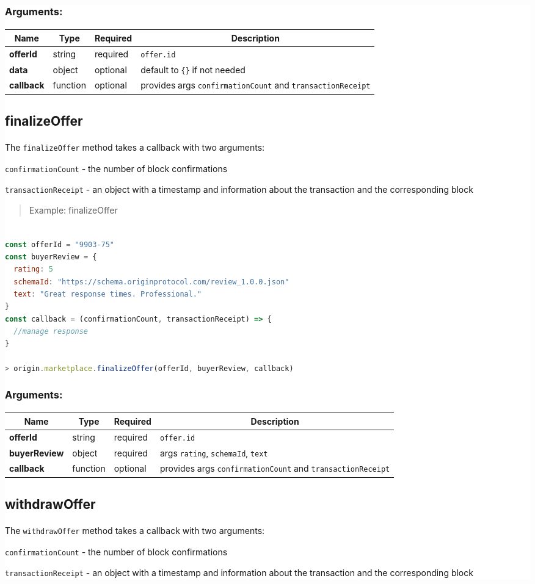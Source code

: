 ### Arguments:

|Name|Type|Required|Description|
|----|-----|-----|-----|
|**offerId** |string|required|`offer.id`|
|**data**|object|optional|default to `{}` if not needed|
|**callback** | function |optional|provides args `confirmationCount` and `transactionReceipt`|

## finalizeOffer

The `finalizeOffer` method takes a callback with two arguments:

`confirmationCount` - the number of block confirmations

`transactionReceipt` - an object with a timestamp and information about the transaction and the corresponding block

> Example: finalizeOffer

```javascript

const offerId = "9903-75"
const buyerReview = {
  rating: 5
  schemaId: "https://schema.originprotocol.com/review_1.0.0.json"
  text: "Great response times. Professional."
}
const callback = (confirmationCount, transactionReceipt) => {
  //manage response
}

> origin.marketplace.finalizeOffer(offerId, buyerReview, callback)

```

### Arguments:

|Name|Type|Required|Description|
|----|-----|-----|-----|
|**offerId** |string|required|`offer.id`|
|**buyerReview** |object|required|args `rating`, `schemaId`, `text`|
|**callback** | function |optional|provides args `confirmationCount` and `transactionReceipt`|

## withdrawOffer

The `withdrawOffer` method takes a callback with two arguments:

`confirmationCount` - the number of block confirmations

`transactionReceipt` - an object with a timestamp and information about the transaction and the corresponding block
